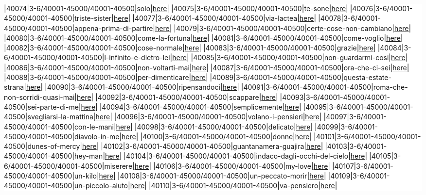 |40074|3-6/40001-45000/40001-40500|solo|[here](https://cdn.jsdelivr.net/gh/guitarchord/cp3-6/40001-45000/40001-40500/solo.webp)|
|40075|3-6/40001-45000/40001-40500|te-sone|[here](https://cdn.jsdelivr.net/gh/guitarchord/cp3-6/40001-45000/40001-40500/te-sone.webp)|
|40076|3-6/40001-45000/40001-40500|triste-sister|[here](https://cdn.jsdelivr.net/gh/guitarchord/cp3-6/40001-45000/40001-40500/triste-sister.webp)|
|40077|3-6/40001-45000/40001-40500|via-lactea|[here](https://cdn.jsdelivr.net/gh/guitarchord/cp3-6/40001-45000/40001-40500/via-lactea.webp)|
|40078|3-6/40001-45000/40001-40500|appena-prima-di-partire|[here](https://cdn.jsdelivr.net/gh/guitarchord/cp3-6/40001-45000/40001-40500/appena-prima-di-partire.webp)|
|40079|3-6/40001-45000/40001-40500|certe-cose-non-cambiano|[here](https://cdn.jsdelivr.net/gh/guitarchord/cp3-6/40001-45000/40001-40500/certe-cose-non-cambiano.webp)|
|40080|3-6/40001-45000/40001-40500|come-la-fortuna|[here](https://cdn.jsdelivr.net/gh/guitarchord/cp3-6/40001-45000/40001-40500/come-la-fortuna.webp)|
|40081|3-6/40001-45000/40001-40500|come-voglio|[here](https://cdn.jsdelivr.net/gh/guitarchord/cp3-6/40001-45000/40001-40500/come-voglio.webp)|
|40082|3-6/40001-45000/40001-40500|cose-normale|[here](https://cdn.jsdelivr.net/gh/guitarchord/cp3-6/40001-45000/40001-40500/cose-normale.webp)|
|40083|3-6/40001-45000/40001-40500|grazie|[here](https://cdn.jsdelivr.net/gh/guitarchord/cp3-6/40001-45000/40001-40500/grazie.webp)|
|40084|3-6/40001-45000/40001-40500|l-infinito-e-dietro-lei|[here](https://cdn.jsdelivr.net/gh/guitarchord/cp3-6/40001-45000/40001-40500/l-infinito-e-dietro-lei.webp)|
|40085|3-6/40001-45000/40001-40500|non-guardarmi-cosi|[here](https://cdn.jsdelivr.net/gh/guitarchord/cp3-6/40001-45000/40001-40500/non-guardarmi-cosi.webp)|
|40086|3-6/40001-45000/40001-40500|non-voltarti-mai|[here](https://cdn.jsdelivr.net/gh/guitarchord/cp3-6/40001-45000/40001-40500/non-voltarti-mai.webp)|
|40087|3-6/40001-45000/40001-40500|ora-che-ci-sei|[here](https://cdn.jsdelivr.net/gh/guitarchord/cp3-6/40001-45000/40001-40500/ora-che-ci-sei.webp)|
|40088|3-6/40001-45000/40001-40500|per-dimenticare|[here](https://cdn.jsdelivr.net/gh/guitarchord/cp3-6/40001-45000/40001-40500/per-dimenticare.webp)|
|40089|3-6/40001-45000/40001-40500|questa-estate-strana|[here](https://cdn.jsdelivr.net/gh/guitarchord/cp3-6/40001-45000/40001-40500/questa-estate-strana.webp)|
|40090|3-6/40001-45000/40001-40500|ripensandoci|[here](https://cdn.jsdelivr.net/gh/guitarchord/cp3-6/40001-45000/40001-40500/ripensandoci.webp)|
|40091|3-6/40001-45000/40001-40500|roma-che-non-sorridi-quasi-mai|[here](https://cdn.jsdelivr.net/gh/guitarchord/cp3-6/40001-45000/40001-40500/roma-che-non-sorridi-quasi-mai.webp)|
|40092|3-6/40001-45000/40001-40500|scappare|[here](https://cdn.jsdelivr.net/gh/guitarchord/cp3-6/40001-45000/40001-40500/scappare.webp)|
|40093|3-6/40001-45000/40001-40500|sei-parte-di-me|[here](https://cdn.jsdelivr.net/gh/guitarchord/cp3-6/40001-45000/40001-40500/sei-parte-di-me.webp)|
|40094|3-6/40001-45000/40001-40500|semplicemente|[here](https://cdn.jsdelivr.net/gh/guitarchord/cp3-6/40001-45000/40001-40500/semplicemente.webp)|
|40095|3-6/40001-45000/40001-40500|svegliarsi-la-mattina|[here](https://cdn.jsdelivr.net/gh/guitarchord/cp3-6/40001-45000/40001-40500/svegliarsi-la-mattina.webp)|
|40096|3-6/40001-45000/40001-40500|volano-i-pensieri|[here](https://cdn.jsdelivr.net/gh/guitarchord/cp3-6/40001-45000/40001-40500/volano-i-pensieri.webp)|
|40097|3-6/40001-45000/40001-40500|con-le-mani|[here](https://cdn.jsdelivr.net/gh/guitarchord/cp3-6/40001-45000/40001-40500/con-le-mani.webp)|
|40098|3-6/40001-45000/40001-40500|delicato|[here](https://cdn.jsdelivr.net/gh/guitarchord/cp3-6/40001-45000/40001-40500/delicato.webp)|
|40099|3-6/40001-45000/40001-40500|diavolo-in-me|[here](https://cdn.jsdelivr.net/gh/guitarchord/cp3-6/40001-45000/40001-40500/diavolo-in-me.webp)|
|40100|3-6/40001-45000/40001-40500|donne|[here](https://cdn.jsdelivr.net/gh/guitarchord/cp3-6/40001-45000/40001-40500/donne.webp)|
|40101|3-6/40001-45000/40001-40500|dunes-of-mercy|[here](https://cdn.jsdelivr.net/gh/guitarchord/cp3-6/40001-45000/40001-40500/dunes-of-mercy.webp)|
|40102|3-6/40001-45000/40001-40500|guantanamera-guajira|[here](https://cdn.jsdelivr.net/gh/guitarchord/cp3-6/40001-45000/40001-40500/guantanamera-guajira.webp)|
|40103|3-6/40001-45000/40001-40500|hey-man|[here](https://cdn.jsdelivr.net/gh/guitarchord/cp3-6/40001-45000/40001-40500/hey-man.webp)|
|40104|3-6/40001-45000/40001-40500|indaco-dagli-occhi-del-cielo|[here](https://cdn.jsdelivr.net/gh/guitarchord/cp3-6/40001-45000/40001-40500/indaco-dagli-occhi-del-cielo.webp)|
|40105|3-6/40001-45000/40001-40500|miserere|[here](https://cdn.jsdelivr.net/gh/guitarchord/cp3-6/40001-45000/40001-40500/miserere.webp)|
|40106|3-6/40001-45000/40001-40500|my-love|[here](https://cdn.jsdelivr.net/gh/guitarchord/cp3-6/40001-45000/40001-40500/my-love.webp)|
|40107|3-6/40001-45000/40001-40500|un-kilo|[here](https://cdn.jsdelivr.net/gh/guitarchord/cp3-6/40001-45000/40001-40500/un-kilo.webp)|
|40108|3-6/40001-45000/40001-40500|un-peccato-morir|[here](https://cdn.jsdelivr.net/gh/guitarchord/cp3-6/40001-45000/40001-40500/un-peccato-morir.webp)|
|40109|3-6/40001-45000/40001-40500|un-piccolo-aiuto|[here](https://cdn.jsdelivr.net/gh/guitarchord/cp3-6/40001-45000/40001-40500/un-piccolo-aiuto.webp)|
|40110|3-6/40001-45000/40001-40500|va-pensiero|[here](https://cdn.jsdelivr.net/gh/guitarchord/cp3-6/40001-45000/40001-40500/va-pensiero.webp)|
